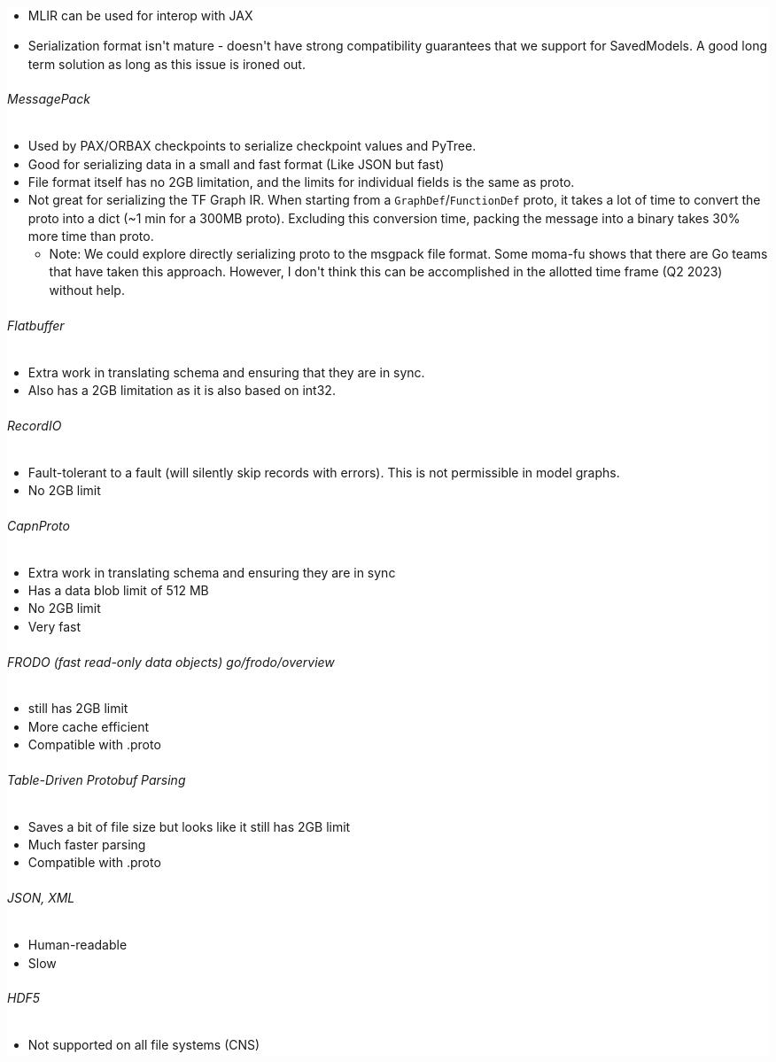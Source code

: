 - MLIR can be used for interop with JAX

- Serialization format isn't mature - doesn't have strong compatibility guarantees that we support for SavedModels. A good long term solution as long as this issue is ironed out.

###### MessagePack

- Used by PAX/ORBAX checkpoints to serialize checkpoint values and PyTree.
- Good for serializing data in a small and fast format (Like JSON but fast)
- File format itself has no 2GB limitation, and the limits for individual fields is the same as proto. 
- Not great for serializing the TF Graph IR. When starting from a `GraphDef`/`FunctionDef` proto, it takes a lot of time to convert the proto into a dict (~1 min for a 300MB proto). Excluding this conversion time, packing the message into a binary takes 30% more time than proto.
  - Note: We could explore directly serializing proto to the msgpack file format. Some moma-fu shows that there are Go teams that have taken this approach. However, I don't think this can be accomplished in the allotted time frame (Q2 2023) without help.

###### Flatbuffer

- Extra work in translating schema and ensuring that they are in sync.
- Also has a 2GB limitation as it is also based on int32.

###### RecordIO

- Fault-tolerant to a fault (will silently skip records with errors). This is not permissible in model graphs.
- No 2GB limit

###### CapnProto

- Extra work in translating schema and ensuring they are in sync
- Has a data blob limit of 512 MB
- No 2GB limit
- Very fast

###### FRODO (fast read-only data objects) go/frodo/overview

- still has 2GB limit
- More cache efficient
- Compatible with .proto

###### Table-Driven Protobuf Parsing

- Saves a bit of file size but looks like it still has 2GB limit
- Much faster parsing
- Compatible with .proto

###### JSON, XML

- Human-readable
- Slow

###### HDF5

- Not supported on all file systems (CNS)
